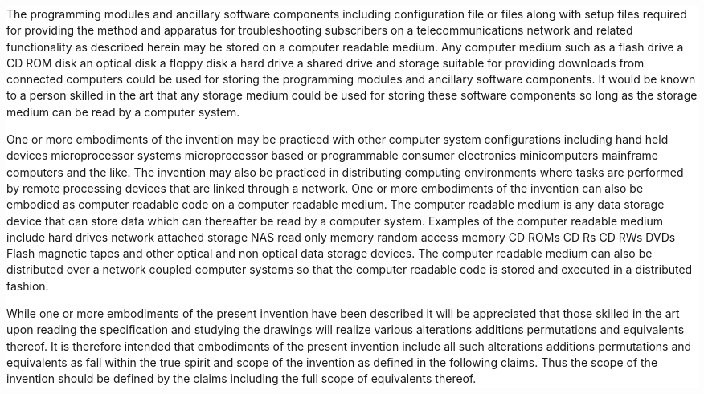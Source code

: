 The programming modules and ancillary software components including configuration file or files along with setup files required for providing the method and apparatus for troubleshooting subscribers on a telecommunications network and related functionality as described herein may be stored on a computer readable medium. Any computer medium such as a flash drive a CD ROM disk an optical disk a floppy disk a hard drive a shared drive and storage suitable for providing downloads from connected computers could be used for storing the programming modules and ancillary software components. It would be known to a person skilled in the art that any storage medium could be used for storing these software components so long as the storage medium can be read by a computer system.

One or more embodiments of the invention may be practiced with other computer system configurations including hand held devices microprocessor systems microprocessor based or programmable consumer electronics minicomputers mainframe computers and the like. The invention may also be practiced in distributing computing environments where tasks are performed by remote processing devices that are linked through a network. One or more embodiments of the invention can also be embodied as computer readable code on a computer readable medium. The computer readable medium is any data storage device that can store data which can thereafter be read by a computer system. Examples of the computer readable medium include hard drives network attached storage NAS read only memory random access memory CD ROMs CD Rs CD RWs DVDs Flash magnetic tapes and other optical and non optical data storage devices. The computer readable medium can also be distributed over a network coupled computer systems so that the computer readable code is stored and executed in a distributed fashion.

While one or more embodiments of the present invention have been described it will be appreciated that those skilled in the art upon reading the specification and studying the drawings will realize various alterations additions permutations and equivalents thereof. It is therefore intended that embodiments of the present invention include all such alterations additions permutations and equivalents as fall within the true spirit and scope of the invention as defined in the following claims. Thus the scope of the invention should be defined by the claims including the full scope of equivalents thereof.

